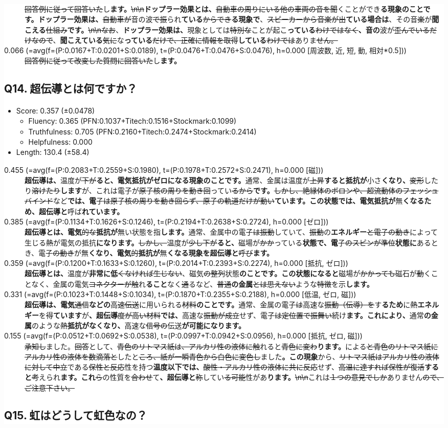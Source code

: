 <dd><s>回答例に従って回答いた</s>し<b>ます。</b><s>&#92;n&#92;n</s><b>ドップラー効果とは、</b><s>自動車の周りにいる他の車両の音を聞</s>くことができ<b>る現象のことです。ドップラー効果は、</b><s>自動車が</s>音の波<s>で振</s>られ<b>ている</b><s>からでき</s><b>る現象で</b>、<s>スピーカーから音楽が出</s><b>ている場合は</b>、その音<s>楽</s>が<b>聞こえる</b><s>仕組み</s><b>です。</b><s>&#92;n&#92;nなお</s>、<b>ドップラー効果は、</b>現象としては<s>特別な</s>ことが起こ<b>っている</b><s>わけではなく</s><b>、音の</b>波が<s>歪んでいるだけなので</s>、<b>聞こえている</b><s>気に</s>な<b>っている</b><s>だけで、正確に情報を取得</s><b>している</b><s>わけでは</s>ありま<s>せん。</s></dd>
<dt>0.066 (=avg(f=(P:0.0167+T:0.0201+S:0.0189), t=(P:0.0476+T:0.0476+S:0.0476), h=0.000 [周波数, 近, 短, 動, 相対*0.5]))</dt>
<dd><s>回答例に従って改変した質問に回答いた</s>し<b>ます。</b></dd>
</dl>

## <a name="Q14"></a>Q14. 超伝導とは何ですか？

- Score: 0.357 (±0.0478)
  - Fluency: 0.365 (PFN:0.1037+Titech:0.1516+Stockmark:0.1099)
  - Truthfulness: 0.705 (PFN:0.2160+Titech:0.2474+Stockmark:0.2414)
  - Helpfulness: 0.000
- Length: 130.4 (±58.4)

<dl>
<dt>0.455 (=avg(f=(P:0.2083+T:0.2559+S:0.1980), t=(P:0.1978+T:0.2572+S:0.2471), h=0.000 [磁]))</dt>
<dd><b>超伝導は、</b>温度が<s>下が</s><b>ると、電気抵抗がゼロになる現象のことです。</b>通常、金属は温度が<s>上昇</s><b>すると抵抗が</b>小さ<b>くなり、</b><s>変形</s>したり<s>溶けたり</s><b>します</b>が、これは電子が<s>原子核の周りを動き回</s>ってい<s>るから</s><b>です。</b><s>しかし、絶縁体のボロンや、超流動体のフェッシュバインド</s>など<b>では、電</b>子<s>は原子核の周りを動き回らず、原子の軌道だけが動い</s><b>ています。この状態では、電気抵抗が</b>無<b>くなるため、超伝導と</b>呼ば<b>れています。</b></dd>
<dt>0.385 (=avg(f=(P:0.1134+T:0.1626+S:0.1246), t=(P:0.2194+T:0.2638+S:0.2724), h=0.000 [ゼロ]))</dt>
<dd><b>超伝導とは、電気</b><s>的な</s><b>抵抗が</b>無い状態を指<b>します。</b>通常、金属中の電子<s>は振動</s>していて、<s>振動</s>の<b>エネルギー</b><s>と電子の動き</s>によって生じる<s>熱</s>が電気の抵抗<b>になります。</b><s>しかし、</s>温度が<s>少し下が</s><b>ると、</b>磁場が<s>かか</s>っている<b>状態で、電</b>子<s>のスピンが準位</s><b>状態に</b>あるとき、電子<s>の動き</s>が無<b>くなり、電気</b><s>的</s><b>抵抗が</b>無<b>くなる現象を超伝導と</b><s>呼び</s><b>ます。</b></dd>
<dt>0.359 (=avg(f=(P:0.1200+T:0.1633+S:0.1260), t=(P:0.2014+T:0.2393+S:0.2274), h=0.000 [抵抗, ゼロ]))</dt>
<dd><b>超伝導とは、</b>温度が<b>非常に低</b><s>くなければ生じない</s>、磁気<s>の整列</s>状態<b>のことです。この状態になると</b>磁場が<s>かかっても</s>磁石が<s>動</s>くことなく、金属の電気<s>コネクターが触</s>れ<b>ること</b>なく<s>通</s>るなど、<s>普通</s><b>の金属</b><s>とは思えない</s>ような<s>特徴</s>を示<b>します。</b></dd>
<dt>0.331 (=avg(f=(P:0.1023+T:0.1448+S:0.1034), t=(P:0.1870+T:0.2355+S:0.2188), h=0.000 [低温, ゼロ, 磁]))</dt>
<dd><b>超伝導は、電気</b><s>通信</s><b>などの</b>高<s>速伝送</s>に用いられる<s>材料</s><b>のことです。</b>通常、金属の電子<s>は</s>高速な<s>振動（伝導）を</s>す<b>るため</b>に<s>熱</s><b>エネルギー</b>を<s>得</s><b>ています</b>が<b>、超伝導</b><s>度が高い材料</s><b>では、</b>高速な<s>振動が成立</s>せず、電子<s>は定位置で振舞い</s>続け<b>ます。これにより、</b>通常<b>の金属</b>のような<s>熱</s><b>抵抗がなくなり、</b>高速な<s>信号の</s>伝送<b>が可能になります。</b></dd>
<dt>0.155 (=avg(f=(P:0.0512+T:0.0692+S:0.0538), t=(P:0.0997+T:0.0942+S:0.0956), h=0.000 [抵抗, ゼロ, 磁]))</dt>
<dd><s>承知し</s>ました。<s>回答</s>として、<s>青色のリトマス紙は、アルカリ性の液体に触</s>れると<s>青色に変わ</s><b>ります。</b>による<s>と青色のリトマス紙にアルカリ性の液体を数滴落と</s>したと<s>ころ、紙が一瞬青色から白色に変色し</s>ました<b>。この現象</b>から、<s>リトマス紙はアルカリ性の液体に対して中立</s>である<s>保性と反応</s>性を持つ<b>温度以下では、</b><s>酸性・アルカリ性の液体に共に反応</s>せず、<s>高温に達すれば保性が復活</s><b>すると</b><s>考</s>えられ<b>ます。これ</b><s>ら</s>の性質を<s>合わせ</s>て<b>、超伝導と</b><s>称</s>してい<s>る可能</s>性があ<b>ります。</b><s>&#92;n&#92;n</s>これは<s>１つの意見でしか</s>ありません<s>ので、ご注意下さい。</s></dd>
</dl>

## <a name="Q15"></a>Q15. 虹はどうして虹色なの？
